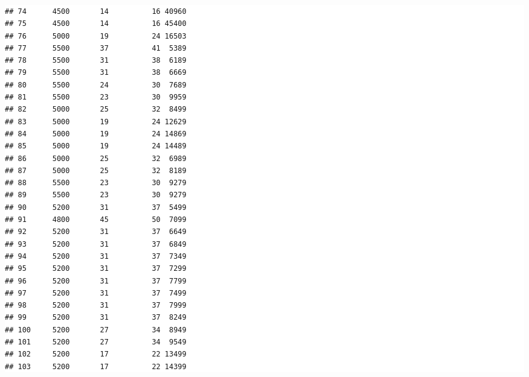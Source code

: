     ## 74      4500       14          16 40960
    ## 75      4500       14          16 45400
    ## 76      5000       19          24 16503
    ## 77      5500       37          41  5389
    ## 78      5500       31          38  6189
    ## 79      5500       31          38  6669
    ## 80      5500       24          30  7689
    ## 81      5500       23          30  9959
    ## 82      5000       25          32  8499
    ## 83      5000       19          24 12629
    ## 84      5000       19          24 14869
    ## 85      5000       19          24 14489
    ## 86      5000       25          32  6989
    ## 87      5000       25          32  8189
    ## 88      5500       23          30  9279
    ## 89      5500       23          30  9279
    ## 90      5200       31          37  5499
    ## 91      4800       45          50  7099
    ## 92      5200       31          37  6649
    ## 93      5200       31          37  6849
    ## 94      5200       31          37  7349
    ## 95      5200       31          37  7299
    ## 96      5200       31          37  7799
    ## 97      5200       31          37  7499
    ## 98      5200       31          37  7999
    ## 99      5200       31          37  8249
    ## 100     5200       27          34  8949
    ## 101     5200       27          34  9549
    ## 102     5200       17          22 13499
    ## 103     5200       17          22 14399